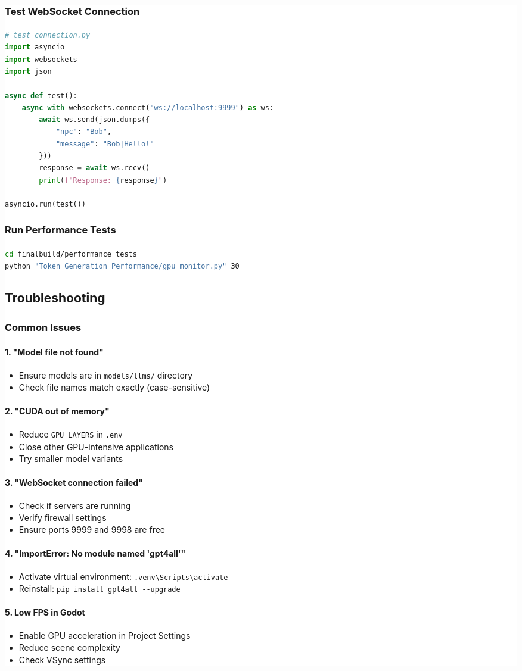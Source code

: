### Test WebSocket Connection
```python
# test_connection.py
import asyncio
import websockets
import json

async def test():
    async with websockets.connect("ws://localhost:9999") as ws:
        await ws.send(json.dumps({
            "npc": "Bob",
            "message": "Bob|Hello!"
        }))
        response = await ws.recv()
        print(f"Response: {response}")

asyncio.run(test())
```

### Run Performance Tests
```bash
cd finalbuild/performance_tests
python "Token Generation Performance/gpu_monitor.py" 30
```

## Troubleshooting

### Common Issues

#### 1. "Model file not found"
- Ensure models are in `models/llms/` directory
- Check file names match exactly (case-sensitive)

#### 2. "CUDA out of memory"
- Reduce `GPU_LAYERS` in `.env`
- Close other GPU-intensive applications
- Try smaller model variants

#### 3. "WebSocket connection failed"
- Check if servers are running
- Verify firewall settings
- Ensure ports 9999 and 9998 are free

#### 4. "ImportError: No module named 'gpt4all'"
- Activate virtual environment: `.venv\Scripts\activate`
- Reinstall: `pip install gpt4all --upgrade`

#### 5. Low FPS in Godot
- Enable GPU acceleration in Project Settings
- Reduce scene complexity
- Check VSync settings
